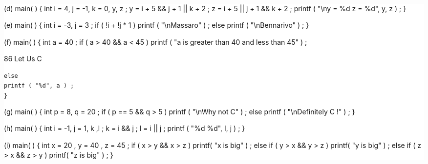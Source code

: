 (d) main( )
{
int i = 4, j = -1, k = 0, y, z ;
y = i + 5 && j + 1 || k + 2 ;
z = i + 5 || j + 1 && k + 2 ;
printf ( "\ny = %d z = %d", y, z ) ;
}

(e) main( )
{
int i = -3, j = 3 ;
if ( !i + !j * 1 )
printf ( "\nMassaro" ) ;
else
printf ( "\nBennarivo" ) ;
}

(f) main( )
{
int a = 40 ;
if ( a > 40 && a < 45 )
printf ( "a is greater than 40 and less than 45" ) ;


86 Let Us C

```
else
printf ( "%d", a ) ;
}
```
(g) main( )
{
int p = 8, q = 20 ;
if ( p == 5 && q > 5 )
printf ( "\nWhy not C" ) ;
else
printf ( "\nDefinitely C !" ) ;
}

(h) main( )
{
int i = -1, j = 1, k ,l ;
k = i && j ;
l = i || j ;
printf ( "%d %d", I, j ) ;
}

(i) main( )
{
int x = 20 , y = 40 , z = 45 ;
if ( x > y && x > z )
printf( "x is big" ) ;
else if ( y > x && y > z )
printf( "y is big" ) ;
else if ( z > x && z > y )
printf( "z is big" ) ;
}
